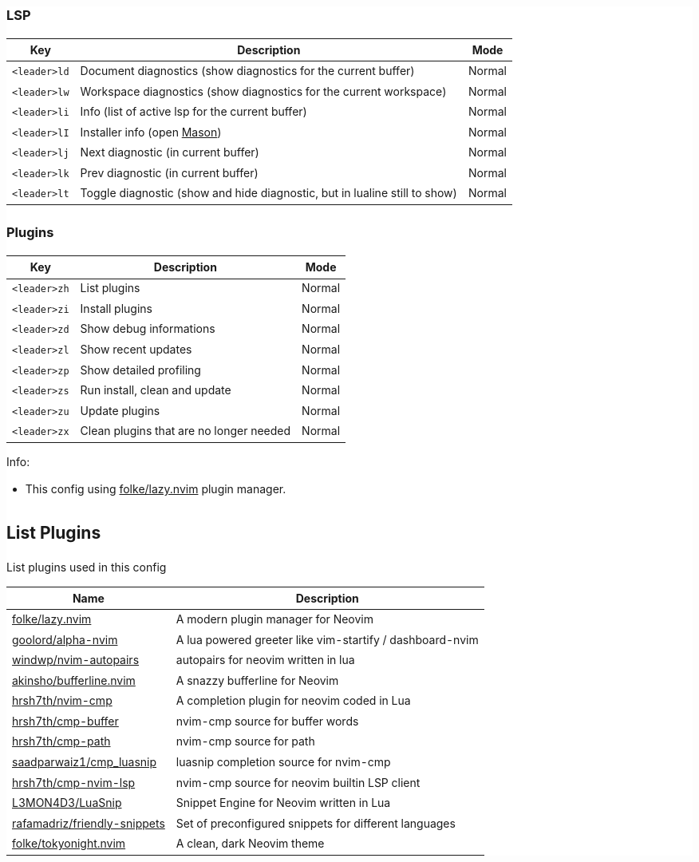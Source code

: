### LSP
| Key | Description | Mode |
| --- | --- | --- |
| `<leader>ld` | Document diagnostics (show diagnostics for the current buffer) | Normal |
| `<leader>lw` | Workspace diagnostics (show diagnostics for the current workspace) | Normal |
| `<leader>li` | Info (list of active lsp for the current buffer) | Normal |
| `<leader>lI` | Installer info (open [Mason](https://github.com/williamboman/mason.nvim)) | Normal |
| `<leader>lj` | Next diagnostic (in current buffer) | Normal |
| `<leader>lk` | Prev diagnostic (in current buffer) | Normal |
| `<leader>lt` | Toggle diagnostic (show and hide diagnostic, but in lualine still to show) | Normal |

### Plugins
| Key | Description | Mode |
| --- | --- | --- |
| `<leader>zh` | List plugins | Normal |
| `<leader>zi` | Install plugins | Normal |
| `<leader>zd` | Show debug informations | Normal |
| `<leader>zl` | Show recent updates | Normal |
| `<leader>zp` | Show detailed profiling | Normal |
| `<leader>zs` | Run install, clean and update | Normal |
| `<leader>zu` | Update plugins | Normal |
| `<leader>zx` | Clean plugins that are no longer needed | Normal |

Info:
- This config using [folke/lazy.nvim](https://github.com/folke/lazy.nvim) plugin manager.

## List Plugins
List plugins used in this config

| Name  | Description |
| ------------- | ------------- |
| [folke/lazy.nvim](https://github.com/folke/lazy.nvim) | A modern plugin manager for Neovim |
| [goolord/alpha-nvim](https://github.com/goolord/alpha-nvim) | A lua powered greeter like vim-startify / dashboard-nvim |
| [windwp/nvim-autopairs](https://github.com/windwp/nvim-autopairs) | autopairs for neovim written in lua |
| [akinsho/bufferline.nvim](https://github.com/akinsho/bufferline.nvim) | A snazzy bufferline for Neovim |
| [hrsh7th/nvim-cmp](https://github.com/hrsh7th/nvim-cmp) | A completion plugin for neovim coded in Lua |
| [hrsh7th/cmp-buffer](https://github.com/hrsh7th/cmp-buffer) | nvim-cmp source for buffer words |
| [hrsh7th/cmp-path](https://github.com/hrsh7th/cmp-path) | nvim-cmp source for path |
| [saadparwaiz1/cmp_luasnip](https://github.com/saadparwaiz1/cmp_luasnip) | luasnip completion source for nvim-cmp |
| [hrsh7th/cmp-nvim-lsp](https://github.com/hrsh7th/cmp-nvim-lsp) | nvim-cmp source for neovim builtin LSP client |
| [L3MON4D3/LuaSnip](https://github.com/L3MON4D3/LuaSnip) | Snippet Engine for Neovim written in Lua |
| [rafamadriz/friendly-snippets](https://github.com/rafamadriz/friendly-snippets) | Set of preconfigured snippets for different languages |
| [folke/tokyonight.nvim](https://github.com/folke/tokyonight.nvim) | A clean, dark Neovim theme |